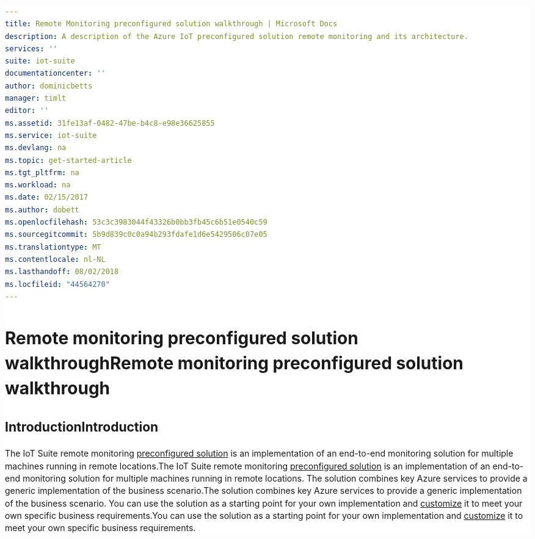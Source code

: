 ```yaml
---
title: Remote Monitoring preconfigured solution walkthrough | Microsoft Docs
description: A description of the Azure IoT preconfigured solution remote monitoring and its architecture.
services: ''
suite: iot-suite
documentationcenter: ''
author: dominicbetts
manager: timlt
editor: ''
ms.assetid: 31fe13af-0482-47be-b4c8-e98e36625855
ms.service: iot-suite
ms.devlang: na
ms.topic: get-started-article
ms.tgt_pltfrm: na
ms.workload: na
ms.date: 02/15/2017
ms.author: dobett
ms.openlocfilehash: 53c3c3983044f43326b0bb3fb45c6b51e0540c59
ms.sourcegitcommit: 5b9d839c0c0a94b293fdafe1d6e5429506c07e05
ms.translationtype: MT
ms.contentlocale: nl-NL
ms.lasthandoff: 08/02/2018
ms.locfileid: "44564270"
---
```

# <a name="remote-monitoring-preconfigured-solution-walkthrough"></a><span data-ttu-id="cf821-103">Remote monitoring preconfigured solution walkthrough</span><span class="sxs-lookup"><span data-stu-id="cf821-103">Remote monitoring preconfigured solution walkthrough</span></span>
## <a name="introduction"></a><span data-ttu-id="cf821-104">Introduction</span><span class="sxs-lookup"><span data-stu-id="cf821-104">Introduction</span></span>
<span data-ttu-id="cf821-105">The IoT Suite remote monitoring [preconfigured solution][lnk-preconfigured-solutions] is an implementation of an end-to-end monitoring solution for multiple machines running in remote locations.</span><span class="sxs-lookup"><span data-stu-id="cf821-105">The IoT Suite remote monitoring [preconfigured solution][lnk-preconfigured-solutions] is an implementation of an end-to-end monitoring solution for multiple machines running in remote locations.</span></span> <span data-ttu-id="cf821-106">The solution combines key Azure services to provide a generic implementation of the business scenario.</span><span class="sxs-lookup"><span data-stu-id="cf821-106">The solution combines key Azure services to provide a generic implementation of the business scenario.</span></span> <span data-ttu-id="cf821-107">You can use the solution as a starting point for your own implementation and [customize][lnk-customize] it to meet your own specific business requirements.</span><span class="sxs-lookup"><span data-stu-id="cf821-107">You can use the solution as a starting point for your own implementation and [customize][lnk-customize] it to meet your own specific business requirements.</span></span>


[lnk-preconfigured-solutions]: iot-suite-what-are-preconfigured-solutions.md
[lnk-customize]: iot-suite-guidance-on-customizing-preconfigured-solutions.md
[lnk-iothub]: https://azure.microsoft.com/documentation/services/iot-hub/
[lnk-asa]: https://azure.microsoft.com/documentation/services/stream-analytics/
[lnk-webjobs]: https://azure.microsoft.com/documentation/articles/websites-webjobs-resources/
[lnk-connect-rm]: iot-suite-connecting-devices.md
[lnk-permissions]: iot-suite-permissions.md
[lnk-c2d-guidance]: ../iot-hub/iot-hub-devguide-c2d-guidance.md
[lnk-device-twins]:  ../iot-hub/iot-hub-devguide-device-twins.md
[lnk-direct-methods]: ../iot-hub/iot-hub-devguide-direct-methods.md